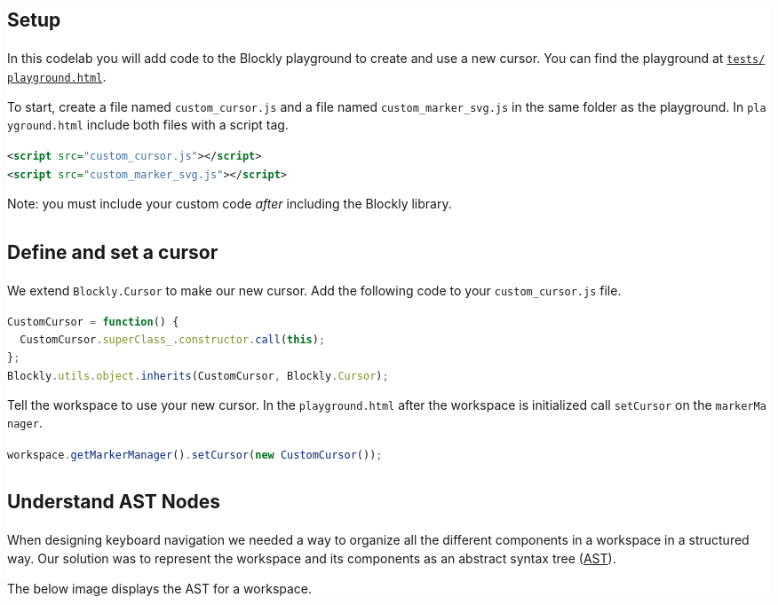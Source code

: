 ## Setup
In this codelab you will add code to the Blockly playground to create and use a new cursor. You can find the playground at [`tests/playground.html`](https://github.com/google/blockly/blob/master/tests/playground.html).

To start, create a file named `custom_cursor.js` and a file named `custom_marker_svg.js` in the same folder as the playground.  In `playground.html` include both files with a script tag.

```xml
<script src="custom_cursor.js"></script>
<script src="custom_marker_svg.js"></script>
```

Note: you must include your custom code *after* including the Blockly library.

## Define and set a cursor
We extend `Blockly.Cursor` to make our new cursor. Add the following code to your `custom_cursor.js` file.
```js
CustomCursor = function() {
  CustomCursor.superClass_.constructor.call(this);
};
Blockly.utils.object.inherits(CustomCursor, Blockly.Cursor);
```

Tell the workspace to use your new cursor.
In the `playground.html` after the workspace is initialized call `setCursor` on the `markerManager`.
```js
workspace.getMarkerManager().setCursor(new CustomCursor());
```

## Understand AST Nodes 
When designing keyboard navigation we needed a way to organize all the different components in a workspace in a structured way. Our solution was to represent the workspace and its components as an abstract syntax tree ([AST](https://en.wikipedia.org/wiki/Abstract_syntax_tree)).

The below image displays the AST for a workspace.